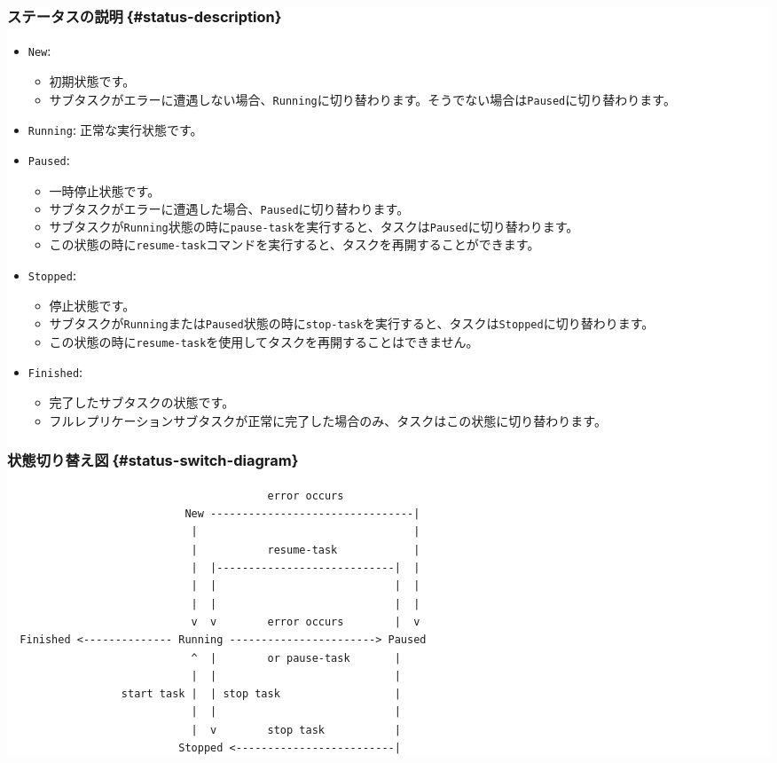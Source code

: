 ### ステータスの説明 {#status-description}

- `New`:

  - 初期状態です。
  - サブタスクがエラーに遭遇しない場合、`Running`に切り替わります。そうでない場合は`Paused`に切り替わります。

- `Running`: 正常な実行状態です。

- `Paused`:

  - 一時停止状態です。
  - サブタスクがエラーに遭遇した場合、`Paused`に切り替わります。
  - サブタスクが`Running`状態の時に`pause-task`を実行すると、タスクは`Paused`に切り替わります。
  - この状態の時に`resume-task`コマンドを実行すると、タスクを再開することができます。

- `Stopped`:

  - 停止状態です。
  - サブタスクが`Running`または`Paused`状態の時に`stop-task`を実行すると、タスクは`Stopped`に切り替わります。
  - この状態の時に`resume-task`を使用してタスクを再開することはできません。

- `Finished`:

  - 完了したサブタスクの状態です。
  - フルレプリケーションサブタスクが正常に完了した場合のみ、タスクはこの状態に切り替わります。

### 状態切り替え図 {#status-switch-diagram}

                                             error occurs
                                New --------------------------------|
                                 |                                  |
                                 |           resume-task            |
                                 |  |----------------------------|  |
                                 |  |                            |  |
                                 |  |                            |  |
                                 v  v        error occurs        |  v
      Finished <-------------- Running -----------------------> Paused
                                 ^  |        or pause-task       |
                                 |  |                            |
                      start task |  | stop task                  |
                                 |  |                            |
                                 |  v        stop task           |
                               Stopped <-------------------------|
